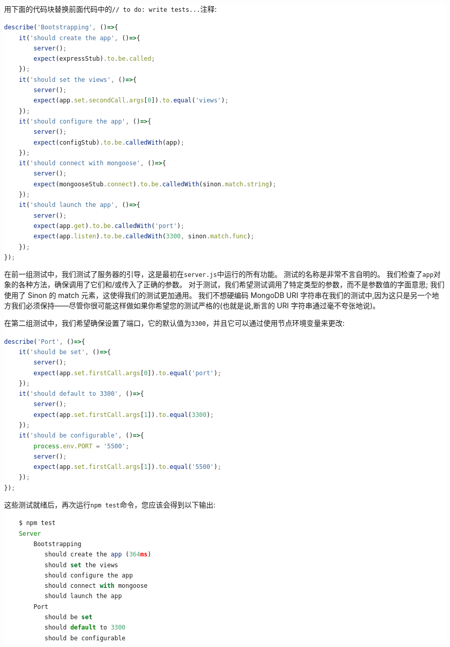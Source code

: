 用下面的代码块替换前面代码中的`// to do: write tests...`注释:

```js
describe('Bootstrapping', ()=>{
    it('should create the app', ()=>{
        server();
        expect(expressStub).to.be.called;
    });
    it('should set the views', ()=>{
        server();
        expect(app.set.secondCall.args[0]).to.equal('views');
    });
    it('should configure the app', ()=>{
        server();
        expect(configStub).to.be.calledWith(app);
    });
    it('should connect with mongoose', ()=>{
        server();
        expect(mongooseStub.connect).to.be.calledWith(sinon.match.string);
    });
    it('should launch the app', ()=>{
        server();
        expect(app.get).to.be.calledWith('port');
        expect(app.listen).to.be.calledWith(3300, sinon.match.func);
    });
}); 
```

在前一组测试中，我们测试了服务器的引导，这是最初在`server.js`中运行的所有功能。 测试的名称是非常不言自明的。 我们检查了`app`对象的各种方法，确保调用了它们和/或传入了正确的参数。 对于测试，我们希望测试调用了特定类型的参数，而不是参数值的字面意思; 我们使用了 Sinon 的 match 元素，这使得我们的测试更加通用。 我们不想硬编码 MongoDB URI 字符串在我们的测试中,因为这只是另一个地方我们必须保持——尽管你很可能这样做如果你希望您的测试严格的(也就是说,断言的 URI 字符串通过毫不夸张地说)。

在第二组测试中，我们希望确保设置了端口，它的默认值为`3300`，并且它可以通过使用节点环境变量来更改:

```js
describe('Port', ()=>{
    it('should be set', ()=>{
        server();
        expect(app.set.firstCall.args[0]).to.equal('port');
    });
    it('should default to 3300', ()=>{
        server();
        expect(app.set.firstCall.args[1]).to.equal(3300);
    });
    it('should be configurable', ()=>{
        process.env.PORT = '5500';
        server();
        expect(app.set.firstCall.args[1]).to.equal('5500');
    });
}); 
```

这些测试就绪后，再次运行`npm test`命令，您应该会得到以下输出:

```js
    $ npm test 
    Server
        Bootstrapping
           should create the app (364ms)
           should set the views
           should configure the app
           should connect with mongoose
           should launch the app
        Port
           should be set
           should default to 3300
           should be configurable
```